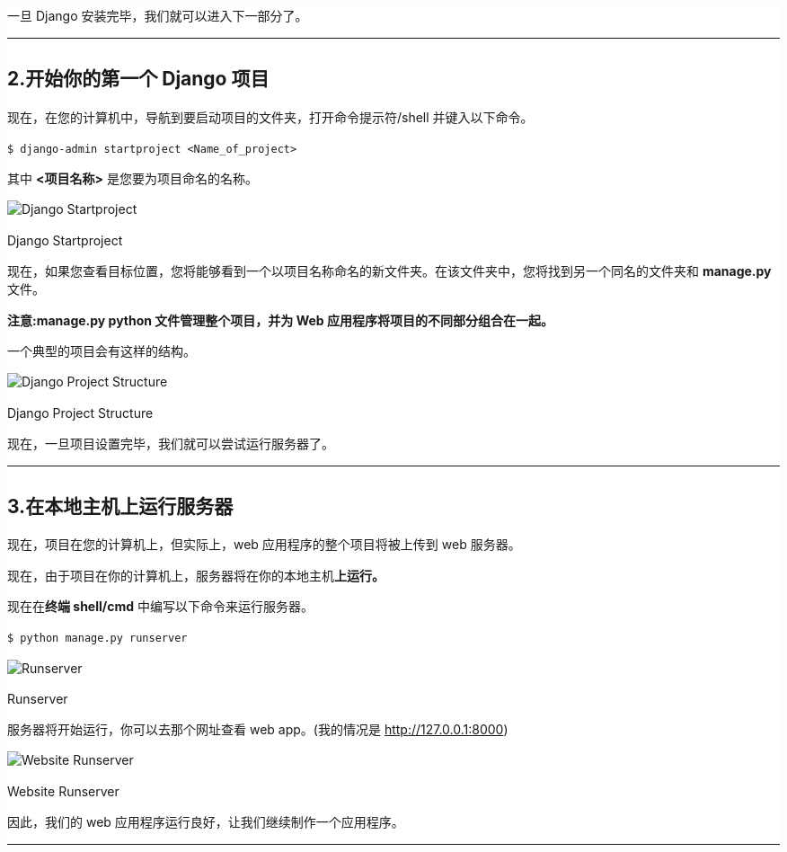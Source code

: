 一旦 Django 安装完毕，我们就可以进入下一部分了。

* * *

## 2.开始你的第一个 Django 项目

现在，在您的计算机中，导航到要启动项目的文件夹，打开命令提示符/shell 并键入以下命令。

```
$ django-admin startproject <Name_of_project>

```

其中 **<项目名称>** 是您要为项目命名的名称。

![Django Startproject](../Images/2650303efe0c26d7b231b496517a4183.png)

Django Startproject

现在，如果您查看目标位置，您将能够看到一个以项目名称命名的新文件夹。在该文件夹中，您将找到另一个同名的文件夹和 **manage.py** 文件。

**注意:manage.py python 文件管理整个项目，并为 Web 应用程序将项目的不同部分组合在一起。**

一个典型的项目会有这样的结构。

![Django Project Structure](../Images/481d9f847b9fdfa2591646dfc5dbd1d6.png)

Django Project Structure

现在，一旦项目设置完毕，我们就可以尝试运行服务器了。

* * *

## 3.**在本地主机上运行服务器**

现在，项目在您的计算机上，但实际上，web 应用程序的整个项目将被上传到 web 服务器。

现在，由于项目在你的计算机上，服务器将在你的本地主机**上运行。**

现在在**终端 shell/cmd** 中编写以下命令来运行服务器。

```
$ python manage.py runserver

```

![Runserver](../Images/7f6be8d95b67c44cab11f875c31a08fe.png)

Runserver

服务器将开始运行，你可以去那个网址查看 web app。(我的情况是 http://127.0.0.1:8000)

![Website Runserver](../Images/fd9225eeea13f786f6f400b43db0a5eb.png)

Website Runserver

因此，我们的 web 应用程序运行良好，让我们继续制作一个应用程序。

* * *
